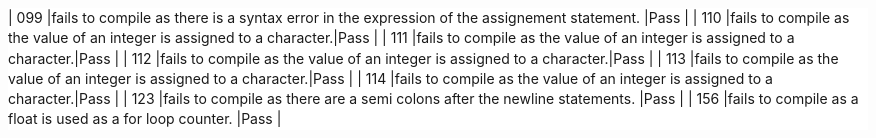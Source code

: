 | 099 |fails to compile as there is a syntax error in the expression of the assignement statement. |Pass |
| 110 |fails to compile as the value of an integer is assigned to a character.|Pass |
| 111 |fails to compile as the value of an integer is assigned to a character.|Pass |
| 112 |fails to compile as the value of an integer is assigned to a character.|Pass |
| 113 |fails to compile as the value of an integer is assigned to a character.|Pass |
| 114 |fails to compile as the value of an integer is assigned to a character.|Pass |
| 123 |fails to compile as there are a semi colons after the newline statements. |Pass |
| 156 |fails to compile as a float is used as a for loop counter. |Pass |
